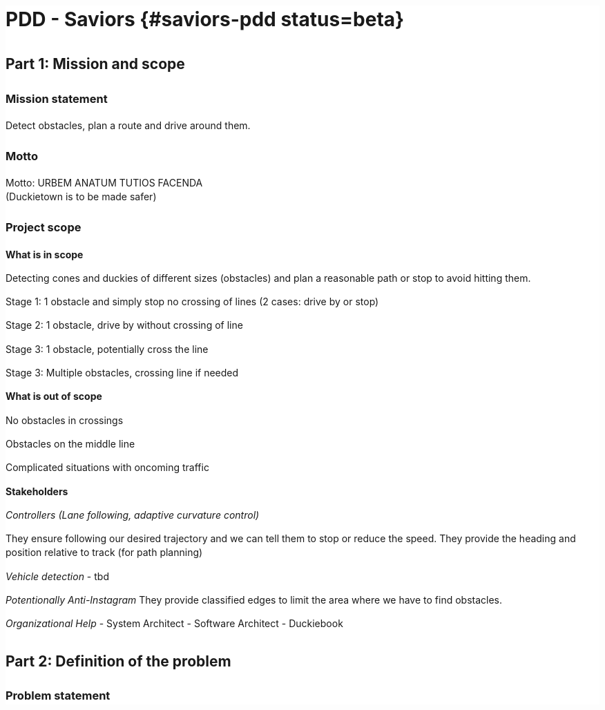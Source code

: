 #  PDD - Saviors  {#saviors-pdd status=beta}


## Part 1: Mission and scope

### Mission statement

Detect obstacles, plan a route and drive around them.

### Motto

Motto: URBEM ANATUM TUTIOS FACENDA <br/>(Duckietown is to be made safer)

### Project scope

**What is in scope**

Detecting cones and duckies of different sizes (obstacles) and plan a reasonable path or stop to avoid hitting them.

Stage 1: 1 obstacle and simply stop no crossing of lines (2 cases: drive by or stop)

Stage 2: 1 obstacle, drive by without crossing of line

Stage 3: 1 obstacle, potentially cross the line

Stage 3: Multiple obstacles, crossing line if needed


**What is out of scope**

No obstacles in crossings

Obstacles on the middle line

Complicated situations with oncoming traffic

**Stakeholders**

*Controllers (Lane following, adaptive curvature control)*


They ensure following our desired trajectory and we can tell them to stop or reduce the speed.
They provide the heading and position relative to track (for path planning)

*Vehicle detection* - tbd

*Potentionally Anti-Instagram*
They provide classified edges to limit the area where we have to find obstacles.

*Organizational Help* - System Architect - Software Architect - Duckiebook



## Part 2: Definition of the problem

### Problem statement
